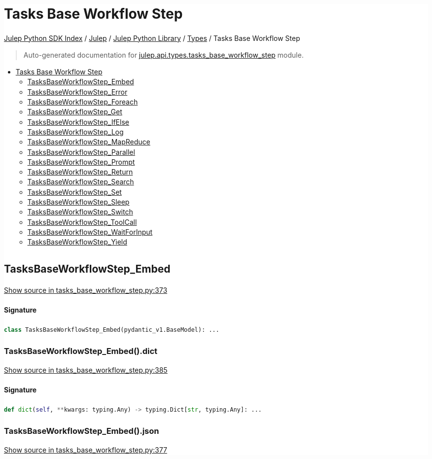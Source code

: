 # Tasks Base Workflow Step

[Julep Python SDK Index](../../../README.md#julep-python-sdk-index) / [Julep](../../index.md#julep) / [Julep Python Library](../index.md#julep-python-library) / [Types](./index.md#types) / Tasks Base Workflow Step

> Auto-generated documentation for [julep.api.types.tasks_base_workflow_step](../../../../../../../julep/api/types/tasks_base_workflow_step.py) module.

- [Tasks Base Workflow Step](#tasks-base-workflow-step)
  - [TasksBaseWorkflowStep_Embed](#tasksbaseworkflowstep_embed)
  - [TasksBaseWorkflowStep_Error](#tasksbaseworkflowstep_error)
  - [TasksBaseWorkflowStep_Foreach](#tasksbaseworkflowstep_foreach)
  - [TasksBaseWorkflowStep_Get](#tasksbaseworkflowstep_get)
  - [TasksBaseWorkflowStep_IfElse](#tasksbaseworkflowstep_ifelse)
  - [TasksBaseWorkflowStep_Log](#tasksbaseworkflowstep_log)
  - [TasksBaseWorkflowStep_MapReduce](#tasksbaseworkflowstep_mapreduce)
  - [TasksBaseWorkflowStep_Parallel](#tasksbaseworkflowstep_parallel)
  - [TasksBaseWorkflowStep_Prompt](#tasksbaseworkflowstep_prompt)
  - [TasksBaseWorkflowStep_Return](#tasksbaseworkflowstep_return)
  - [TasksBaseWorkflowStep_Search](#tasksbaseworkflowstep_search)
  - [TasksBaseWorkflowStep_Set](#tasksbaseworkflowstep_set)
  - [TasksBaseWorkflowStep_Sleep](#tasksbaseworkflowstep_sleep)
  - [TasksBaseWorkflowStep_Switch](#tasksbaseworkflowstep_switch)
  - [TasksBaseWorkflowStep_ToolCall](#tasksbaseworkflowstep_toolcall)
  - [TasksBaseWorkflowStep_WaitForInput](#tasksbaseworkflowstep_waitforinput)
  - [TasksBaseWorkflowStep_Yield](#tasksbaseworkflowstep_yield)

## TasksBaseWorkflowStep_Embed

[Show source in tasks_base_workflow_step.py:373](../../../../../../../julep/api/types/tasks_base_workflow_step.py#L373)

#### Signature

```python
class TasksBaseWorkflowStep_Embed(pydantic_v1.BaseModel): ...
```

### TasksBaseWorkflowStep_Embed().dict

[Show source in tasks_base_workflow_step.py:385](../../../../../../../julep/api/types/tasks_base_workflow_step.py#L385)

#### Signature

```python
def dict(self, **kwargs: typing.Any) -> typing.Dict[str, typing.Any]: ...
```

### TasksBaseWorkflowStep_Embed().json

[Show source in tasks_base_workflow_step.py:377](../../../../../../../julep/api/types/tasks_base_workflow_step.py#L377)
